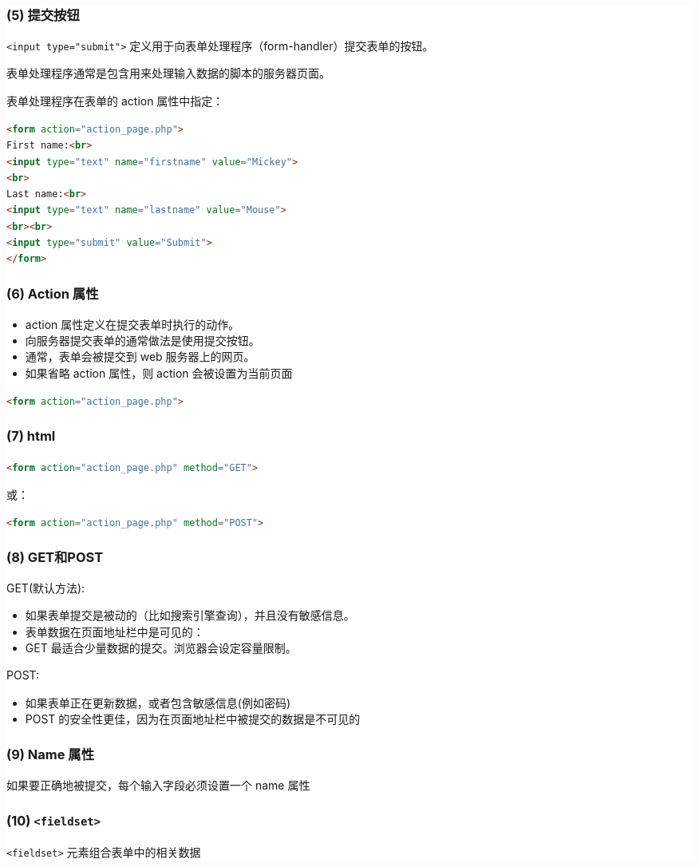 ### (5) 提交按钮
`<input type="submit">` 定义用于向表单处理程序（form-handler）提交表单的按钮。

表单处理程序通常是包含用来处理输入数据的脚本的服务器页面。

表单处理程序在表单的 action 属性中指定：
```html
<form action="action_page.php">
First name:<br>
<input type="text" name="firstname" value="Mickey">
<br>
Last name:<br>
<input type="text" name="lastname" value="Mouse">
<br><br>
<input type="submit" value="Submit">
</form> 
```

### (6) Action 属性
* action 属性定义在提交表单时执行的动作。
* 向服务器提交表单的通常做法是使用提交按钮。
* 通常，表单会被提交到 web 服务器上的网页。
* 如果省略 action 属性，则 action 会被设置为当前页面

```html
<form action="action_page.php">
```

### (7) html
```html
<form action="action_page.php" method="GET">
```
或：
```html
<form action="action_page.php" method="POST">
```

### (8) GET和POST
GET(默认方法):

* 如果表单提交是被动的（比如搜索引擎查询），并且没有敏感信息。
* 表单数据在页面地址栏中是可见的：
* GET 最适合少量数据的提交。浏览器会设定容量限制。

POST: 
* 如果表单正在更新数据，或者包含敏感信息(例如密码)
* POST 的安全性更佳，因为在页面地址栏中被提交的数据是不可见的


### (9) Name 属性
如果要正确地被提交，每个输入字段必须设置一个 name 属性

### (10) `<fieldset>`
`<fieldset>` 元素组合表单中的相关数据
 